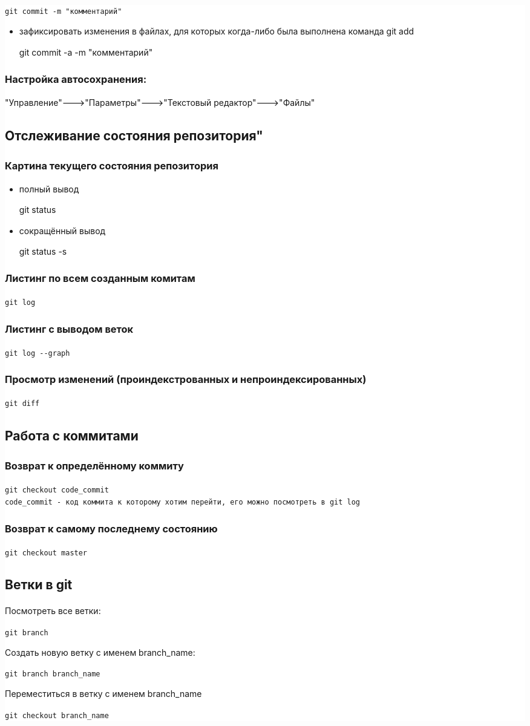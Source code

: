     git commit -m "комментарий"

* зафиксировать изменения в файлах, для которых когда-либо была выполнена команда git add

    git commit -a -m "комментарий" 

### Настройка автосохранения:
"Управление"--->"Параметры"--->"Текстовый редактор"--->"Файлы"

## Отслеживание состояния репозитория"
### Картина текущего состояния репозитория
* полный вывод

    git status

* сокращённый вывод

    git status -s

### Листинг по всем созданным комитам

    git log

### Листинг с выводом веток

    git log --graph

### Просмотр изменений (проиндекстрованных и непроиндексированных)

    git diff

## Работа с коммитами
### Возврат к определённому коммиту
    git checkout code_commit
    code_commit - код коммита к которому хотим перейти, его можно посмотреть в git log
### Возврат к самому последнему состоянию
    git checkout master

## Ветки в git
Посмотреть все ветки:

    git branch

Создать новую ветку с именем branch_name:

    git branch branch_name

Переместиться в ветку с именем branch_name

    git checkout branch_name
